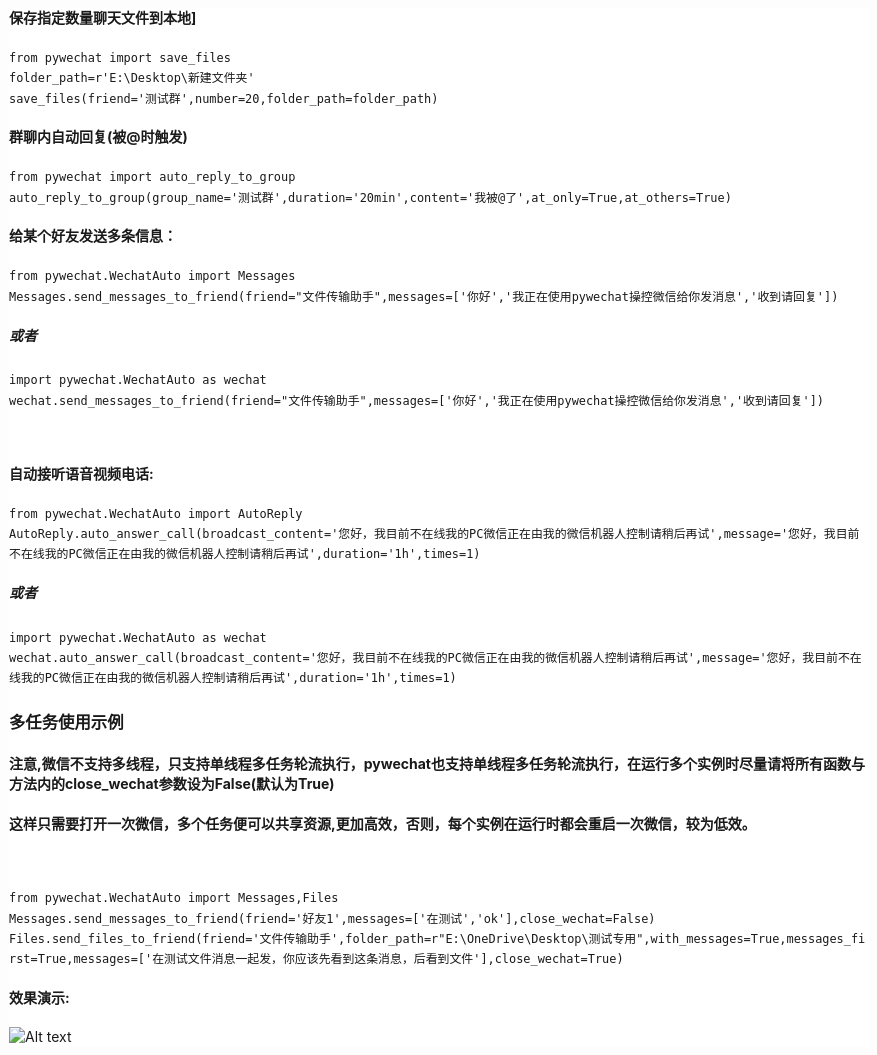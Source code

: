#### 保存指定数量聊天文件到本地]
```
from pywechat import save_files
folder_path=r'E:\Desktop\新建文件夹'
save_files(friend='测试群',number=20,folder_path=folder_path)
```
#### 群聊内自动回复(被@时触发)
```
from pywechat import auto_reply_to_group
auto_reply_to_group(group_name='测试群',duration='20min',content='我被@了',at_only=True,at_others=True)
```
#### 给某个好友发送多条信息：
```
from pywechat.WechatAuto import Messages
Messages.send_messages_to_friend(friend="文件传输助手",messages=['你好','我正在使用pywechat操控微信给你发消息','收到请回复'])
```
##### 或者
```
import pywechat.WechatAuto as wechat
wechat.send_messages_to_friend(friend="文件传输助手",messages=['你好','我正在使用pywechat操控微信给你发消息','收到请回复'])
```
<br>

#### 自动接听语音视频电话:
```
from pywechat.WechatAuto import AutoReply
AutoReply.auto_answer_call(broadcast_content='您好，我目前不在线我的PC微信正在由我的微信机器人控制请稍后再试',message='您好，我目前不在线我的PC微信正在由我的微信机器人控制请稍后再试',duration='1h',times=1)
```
##### 或者
```
import pywechat.WechatAuto as wechat
wechat.auto_answer_call(broadcast_content='您好，我目前不在线我的PC微信正在由我的微信机器人控制请稍后再试',message='您好，我目前不在线我的PC微信正在由我的微信机器人控制请稍后再试',duration='1h',times=1)
```
### 多任务使用示例
#### 注意,微信不支持多线程，只支持单线程多任务轮流执行，pywechat也支持单线程多任务轮流执行，在运行多个实例时尽量请将所有函数与方法内的close_wechat参数设为False(默认为True)
#### 这样只需要打开一次微信，多个任务便可以共享资源,更加高效，否则，每个实例在运行时都会重启一次微信，较为低效。
<br>

```
from pywechat.WechatAuto import Messages,Files
Messages.send_messages_to_friend(friend='好友1',messages=['在测试','ok'],close_wechat=False)
Files.send_files_to_friend(friend='文件传输助手',folder_path=r"E:\OneDrive\Desktop\测试专用",with_messages=True,messages_first=True,messages=['在测试文件消息一起发，你应该先看到这条消息，后看到文件'],close_wechat=True)
```
#### 效果演示:
![Alt text](https://github.com/Hello-Mr-Crab/pywechat/blob/main/pics/效果演示.gif)
